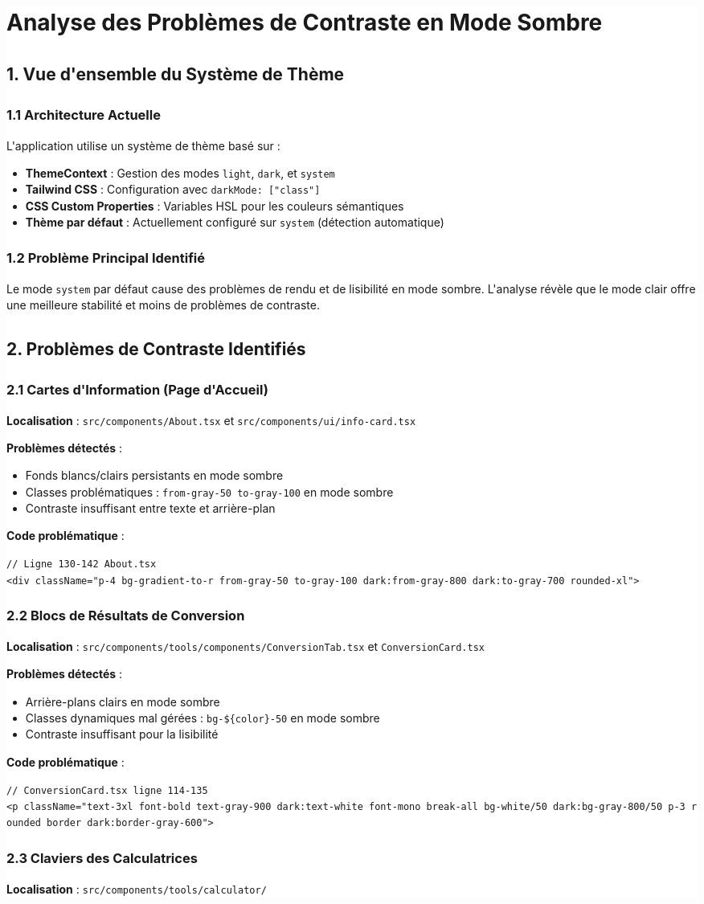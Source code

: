 # Analyse des Problèmes de Contraste en Mode Sombre

## 1. Vue d'ensemble du Système de Thème

### 1.1 Architecture Actuelle
L'application utilise un système de thème basé sur :
- **ThemeContext** : Gestion des modes `light`, `dark`, et `system`
- **Tailwind CSS** : Configuration avec `darkMode: ["class"]`
- **CSS Custom Properties** : Variables HSL pour les couleurs sémantiques
- **Thème par défaut** : Actuellement configuré sur `system` (détection automatique)

### 1.2 Problème Principal Identifié
Le mode `system` par défaut cause des problèmes de rendu et de lisibilité en mode sombre. L'analyse révèle que le mode clair offre une meilleure stabilité et moins de problèmes de contraste.

## 2. Problèmes de Contraste Identifiés

### 2.1 Cartes d'Information (Page d'Accueil)
**Localisation** : `src/components/About.tsx` et `src/components/ui/info-card.tsx`

**Problèmes détectés** :
- Fonds blancs/clairs persistants en mode sombre
- Classes problématiques : `from-gray-50 to-gray-100` en mode sombre
- Contraste insuffisant entre texte et arrière-plan

**Code problématique** :
```tsx
// Ligne 130-142 About.tsx
<div className="p-4 bg-gradient-to-r from-gray-50 to-gray-100 dark:from-gray-800 dark:to-gray-700 rounded-xl">
```

### 2.2 Blocs de Résultats de Conversion
**Localisation** : `src/components/tools/components/ConversionTab.tsx` et `ConversionCard.tsx`

**Problèmes détectés** :
- Arrière-plans clairs en mode sombre
- Classes dynamiques mal gérées : `bg-${color}-50` en mode sombre
- Contraste insuffisant pour la lisibilité

**Code problématique** :
```tsx
// ConversionCard.tsx ligne 114-135
<p className="text-3xl font-bold text-gray-900 dark:text-white font-mono break-all bg-white/50 dark:bg-gray-800/50 p-3 rounded border dark:border-gray-600">
```

### 2.3 Claviers des Calculatrices
**Localisation** : `src/components/tools/calculator/`
